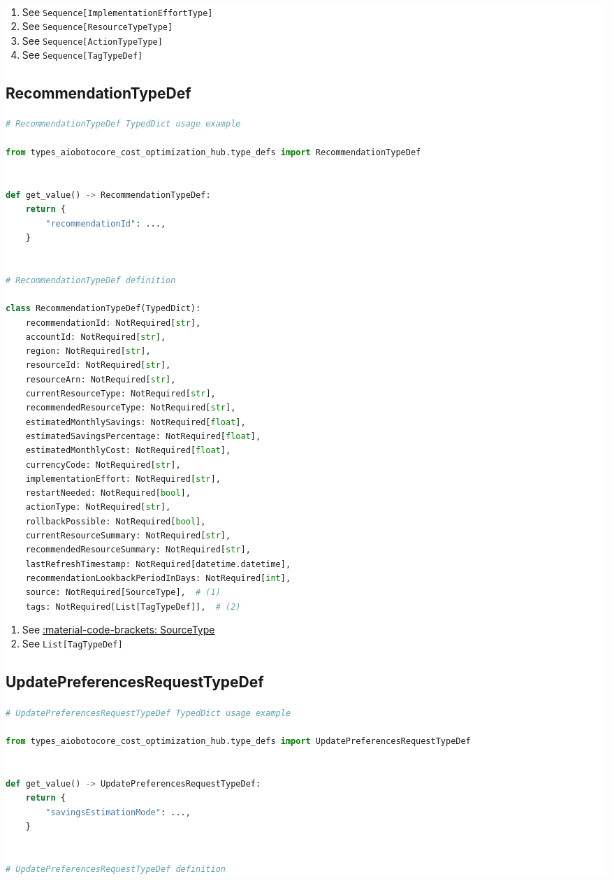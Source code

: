 1. See `Sequence[ImplementationEffortType]`
2. See `Sequence[ResourceTypeType]`
3. See `Sequence[ActionTypeType]`
4. See `Sequence[TagTypeDef]`

## RecommendationTypeDef

```python
# RecommendationTypeDef TypedDict usage example

from types_aiobotocore_cost_optimization_hub.type_defs import RecommendationTypeDef


def get_value() -> RecommendationTypeDef:
    return {
        "recommendationId": ...,
    }


# RecommendationTypeDef definition

class RecommendationTypeDef(TypedDict):
    recommendationId: NotRequired[str],
    accountId: NotRequired[str],
    region: NotRequired[str],
    resourceId: NotRequired[str],
    resourceArn: NotRequired[str],
    currentResourceType: NotRequired[str],
    recommendedResourceType: NotRequired[str],
    estimatedMonthlySavings: NotRequired[float],
    estimatedSavingsPercentage: NotRequired[float],
    estimatedMonthlyCost: NotRequired[float],
    currencyCode: NotRequired[str],
    implementationEffort: NotRequired[str],
    restartNeeded: NotRequired[bool],
    actionType: NotRequired[str],
    rollbackPossible: NotRequired[bool],
    currentResourceSummary: NotRequired[str],
    recommendedResourceSummary: NotRequired[str],
    lastRefreshTimestamp: NotRequired[datetime.datetime],
    recommendationLookbackPeriodInDays: NotRequired[int],
    source: NotRequired[SourceType],  # (1)
    tags: NotRequired[List[TagTypeDef]],  # (2)
```

1. See [:material-code-brackets: SourceType](./literals.md#sourcetype)
2. See `List[TagTypeDef]`

## UpdatePreferencesRequestTypeDef

```python
# UpdatePreferencesRequestTypeDef TypedDict usage example

from types_aiobotocore_cost_optimization_hub.type_defs import UpdatePreferencesRequestTypeDef


def get_value() -> UpdatePreferencesRequestTypeDef:
    return {
        "savingsEstimationMode": ...,
    }


# UpdatePreferencesRequestTypeDef definition

```